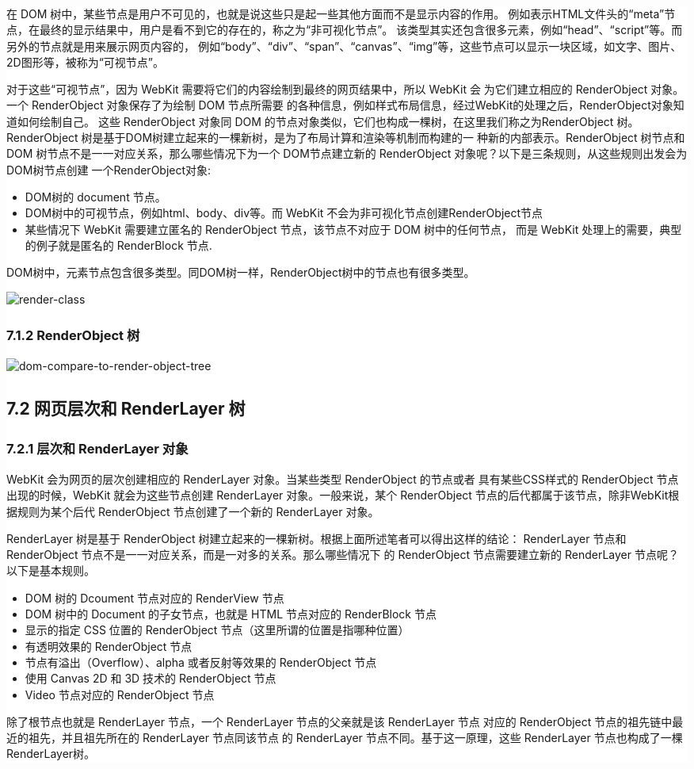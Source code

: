 在 DOM 树中，某些节点是用户不可见的，也就是说这些只是起一些其他方面而不是显示内容的作用。
例如表示HTML文件头的“meta”节点，在最终的显示结果中，用户是看不到它的存在的，称之为“非可视化节点”。
该类型其实还包含很多元素，例如“head”、“script”等。而另外的节点就是用来展示网页内容的，
例如“body”、“div”、“span”、“canvas”、“img”等，这些节点可以显示一块区域，如文字、图片、
2D图形等，被称为“可视节点”。     

对于这些“可视节点”，因为 WebKit 需要将它们的内容绘制到最终的网页结果中，所以 WebKit 会
为它们建立相应的 RenderObject 对象。一个 RenderObject 对象保存了为绘制 DOM 节点所需要
的各种信息，例如样式布局信息，经过WebKit的处理之后，RenderObject对象知道如何绘制自己。
这些 RenderObject 对象同 DOM 的节点对象类似，它们也构成一棵树，在这里我们称之为RenderObject
树。RenderObject 树是基于DOM树建立起来的一棵新树，是为了布局计算和渲染等机制而构建的一
种新的内部表示。RenderObject 树节点和 DOM 树节点不是一一对应关系，那么哪些情况下为一个
DOM节点建立新的 RenderObject 对象呢？以下是三条规则，从这些规则出发会为DOM树节点创建
一个RenderObject对象:    

+ DOM树的 document 节点。
+ DOM树中的可视节点，例如html、body、div等。而 WebKit 不会为非可视化节点创建RenderObject节点
+ 某些情况下 WebKit 需要建立匿名的 RenderObject 节点，该节点不对应于 DOM 树中的任何节点，
而是 WebKit 处理上的需要，典型的例子就是匿名的 RenderBlock 节点.     

DOM树中，元素节点包含很多类型。同DOM树一样，RenderObject树中的节点也有很多类型。    

![render-class](https://raw.githubusercontent.com/temple-deng/markdown-images/master/browser/render-class.png)    

### 7.1.2 RenderObject 树

![dom-compare-to-render-object-tree](https://raw.githubusercontent.com/temple-deng/markdown-images/master/browser/dom-compare-to-render-object-tree.png)    

## 7.2 网页层次和 RenderLayer 树

### 7.2.1 层次和 RenderLayer 对象

WebKit 会为网页的层次创建相应的 RenderLayer 对象。当某些类型 RenderObject 的节点或者
具有某些CSS样式的 RenderObject 节点出现的时候，WebKit 就会为这些节点创建 RenderLayer
对象。一般来说，某个 RenderObject 节点的后代都属于该节点，除非WebKit根据规则为某个后代
RenderObject 节点创建了一个新的 RenderLayer 对象。   

RenderLayer 树是基于 RenderObject 树建立起来的一棵新树。根据上面所述笔者可以得出这样的结论：
RenderLayer 节点和 RenderObject 节点不是一一对应关系，而是一对多的关系。那么哪些情况下
的 RenderObject 节点需要建立新的 RenderLayer 节点呢？以下是基本规则。    

+ DOM 树的 Dcoument 节点对应的 RenderView 节点
+ DOM 树中的 Document 的子女节点，也就是 HTML 节点对应的 RenderBlock 节点
+ 显示的指定 CSS 位置的 RenderObject 节点（这里所谓的位置是指哪种位置）
+ 有透明效果的 RenderObject 节点
+ 节点有溢出（Overflow）、alpha 或者反射等效果的 RenderObject 节点
+ 使用 Canvas 2D 和 3D 技术的 RenderObject 节点
+ Video 节点对应的 RenderObject 节点    

除了根节点也就是 RenderLayer 节点，一个 RenderLayer 节点的父亲就是该 RenderLayer 节点
对应的 RenderObject 节点的祖先链中最近的祖先，并且祖先所在的 RenderLayer 节点同该节点
的 RenderLayer 节点不同。基于这一原理，这些 RenderLayer 节点也构成了一棵RenderLayer树。    
